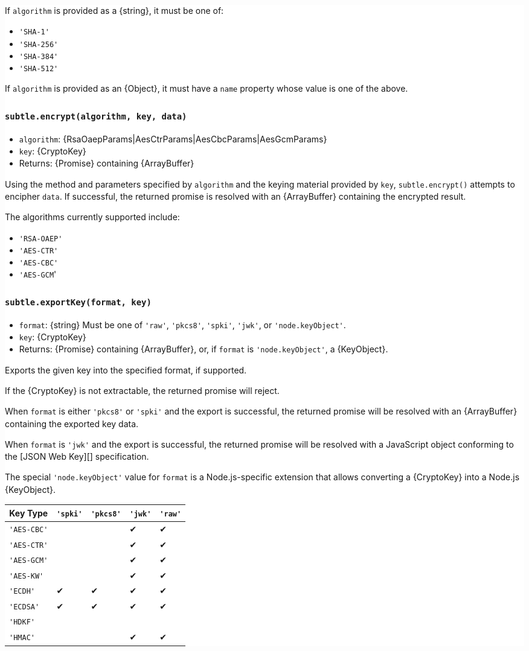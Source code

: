 If `algorithm` is provided as a {string}, it must be one of:

* `'SHA-1'`
* `'SHA-256'`
* `'SHA-384'`
* `'SHA-512'`

If `algorithm` is provided as an {Object}, it must have a `name` property
whose value is one of the above.

### `subtle.encrypt(algorithm, key, data)`



* `algorithm`: {RsaOaepParams|AesCtrParams|AesCbcParams|AesGcmParams}
* `key`: {CryptoKey}
* Returns: {Promise} containing {ArrayBuffer}

Using the method and parameters specified by `algorithm` and the keying
material provided by `key`, `subtle.encrypt()` attempts to encipher `data`.
If successful, the returned promise is resolved with an {ArrayBuffer}
containing the encrypted result.

The algorithms currently supported include:

* `'RSA-OAEP'`
* `'AES-CTR'`
* `'AES-CBC'`
* `'AES-GCM`'

### `subtle.exportKey(format, key)`



* `format`: {string} Must be one of `'raw'`, `'pkcs8'`, `'spki'`, `'jwk'`, or
  `'node.keyObject'`.
* `key`: {CryptoKey}
* Returns: {Promise} containing {ArrayBuffer}, or, if `format` is
  `'node.keyObject'`, a {KeyObject}.

Exports the given key into the specified format, if supported.

If the {CryptoKey} is not extractable, the returned promise will reject.

When `format` is either `'pkcs8'` or `'spki'` and the export is successful,
the returned promise will be resolved with an {ArrayBuffer} containing the
exported key data.

When `format` is `'jwk'` and the export is successful, the returned promise
will be resolved with a JavaScript object conforming to the [JSON Web Key][]
specification.

The special `'node.keyObject'` value for `format` is a Node.js-specific
extension that allows converting a {CryptoKey} into a Node.js {KeyObject}.

| Key Type              | `'spki'` | `'pkcs8'` | `'jwk'` | `'raw'` |
| --------------------- | -------- | --------- | ------- | ------- |
| `'AES-CBC'`           |          |           | ✔       | ✔       |
| `'AES-CTR'`           |          |           | ✔       | ✔       |
| `'AES-GCM'`           |          |           | ✔       | ✔       |
| `'AES-KW'`            |          |           | ✔       | ✔       |
| `'ECDH'`              | ✔        | ✔         | ✔       | ✔       |
| `'ECDSA'`             | ✔        | ✔         | ✔       | ✔       |
| `'HDKF'`              |          |           |         |         |
| `'HMAC'`              |          |           | ✔       | ✔       |

[^1]: Non-standard Node.js-specific extension
[JSON Web Key]: https://tools.ietf.org/html/rfc7517
[Key usages]: #cryptokeyusages
[NIST SP 800-38D]: https://nvlpubs.nist.gov/nistpubs/Legacy/SP/nistspecialpublication800-38d.pdf
[RFC 4122]: https://www.rfc-editor.org/rfc/rfc4122.txt
[Web Crypto API]: https://www.w3.org/TR/WebCryptoAPI/